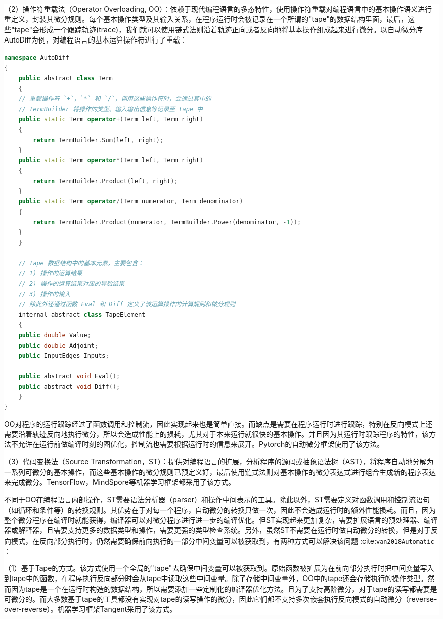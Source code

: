 （2）操作符重载法（Operator Overloading,
OO）：依赖于现代编程语言的多态特性，使用操作符重载对编程语言中的基本操作语义进行重定义，封装其微分规则。每个基本操作类型及其输入关系，在程序运行时会被记录在一个所谓的"tape"的数据结构里面，最后，这些"tape"会形成一个跟踪轨迹(trace)，我们就可以使用链式法则沿着轨迹正向或者反向地将基本操作组成起来进行微分。以自动微分库AutoDiff为例，对编程语言的基本运算操作符进行了重载：
```C++
namespace AutoDiff
{
    public abstract class Term
    {
    // 重载操作符 `+`，`*` 和 `/`，调用这些操作符时，会通过其中的
    // TermBuilder 将操作的类型、输入输出信息等记录至 tape 中
    public static Term operator+(Term left, Term right)
    {
        return TermBuilder.Sum(left, right);
    }
    public static Term operator*(Term left, Term right)
    {
        return TermBuilder.Product(left, right);
    }
    public static Term operator/(Term numerator, Term denominator)
    {
        return TermBuilder.Product(numerator, TermBuilder.Power(denominator, -1));
    }
    }

    // Tape 数据结构中的基本元素，主要包含：
    // 1) 操作的运算结果
    // 2) 操作的运算结果对应的导数结果
    // 3) 操作的输入
    // 除此外还通过函数 Eval 和 Diff 定义了该运算操作的计算规则和微分规则
    internal abstract class TapeElement
    {
    public double Value;
    public double Adjoint;
    public InputEdges Inputs;

    public abstract void Eval();
    public abstract void Diff();
    }
}
```
OO对程序的运行跟踪经过了函数调用和控制流，因此实现起来也是简单直接。而缺点是需要在程序运行时进行跟踪，特别在反向模式上还需要沿着轨迹反向地执行微分，所以会造成性能上的损耗，尤其对于本来运行就很快的基本操作。并且因为其运行时跟踪程序的特性，该方法不允许在运行前做编译时刻的图优化，控制流也需要根据运行时的信息来展开。Pytorch的自动微分框架使用了该方法。

（3）代码变换法（Source
Transformation，ST）：提供对编程语言的扩展，分析程序的源码或抽象语法树（AST），将程序自动地分解为一系列可微分的基本操作，而这些基本操作的微分规则已预定义好，最后使用链式法则对基本操作的微分表达式进行组合生成新的程序表达来完成微分。TensorFlow，MindSpore等机器学习框架都采用了该方式。

不同于OO在编程语言内部操作，ST需要语法分析器（parser）和操作中间表示的工具。除此以外，ST需要定义对函数调用和控制流语句（如循环和条件等）的转换规则。其优势在于对每一个程序，自动微分的转换只做一次，因此不会造成运行时的额外性能损耗。而且，因为整个微分程序在编译时就能获得，编译器可以对微分程序进行进一步的编译优化。但ST实现起来更加复杂，需要扩展语言的预处理器、编译器或解释器，且需要支持更多的数据类型和操作，需要更强的类型检查系统。另外，虽然ST不需要在运行时做自动微分的转换，但是对于反向模式，在反向部分执行时，仍然需要确保前向执行的一部分中间变量可以被获取到，有两种方式可以解决该问题  :cite:`van2018Automatic` ：

（1）基于Tape的方式。该方式使用一个全局的"tape"去确保中间变量可以被获取到。原始函数被扩展为在前向部分执行时把中间变量写入到tape中的函数，在程序执行反向部分时会从tape中读取这些中间变量。除了存储中间变量外，OO中的tape还会存储执行的操作类型。然而因为tape是一个在运行时构造的数据结构，所以需要添加一些定制化的编译器优化方法。且为了支持高阶微分，对于tape的读写都需要是可微分的。而大多数基于tape的工具都没有实现对tape的读写操作的微分，因此它们都不支持多次嵌套执行反向模式的自动微分（reverse-over-reverse）。机器学习框架Tangent采用了该方式。
